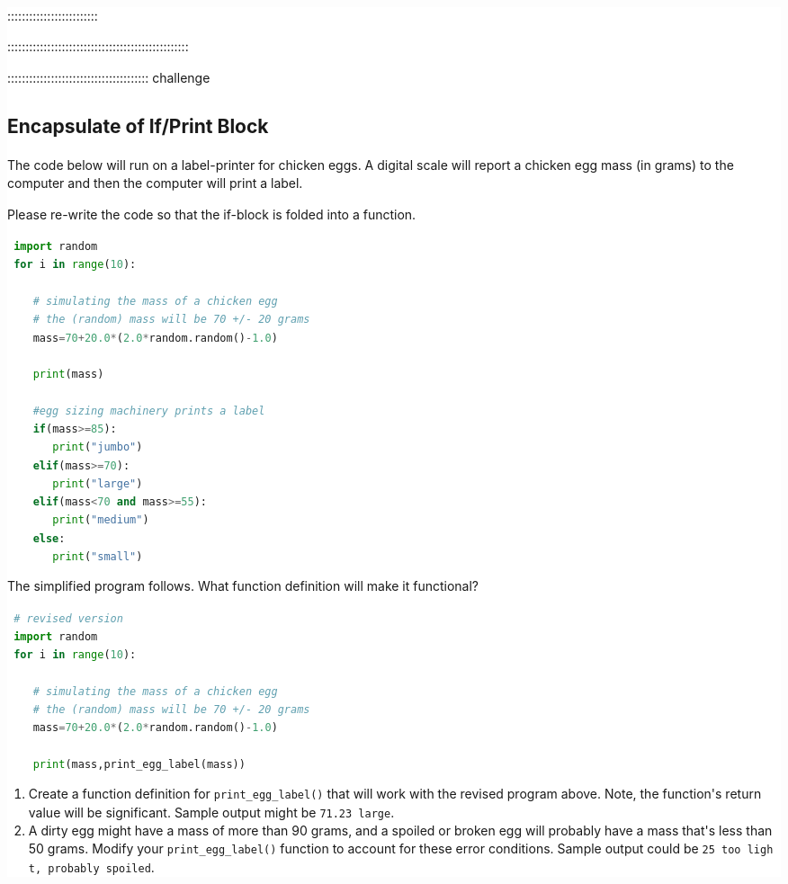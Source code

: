 

:::::::::::::::::::::::::

::::::::::::::::::::::::::::::::::::::::::::::::::

:::::::::::::::::::::::::::::::::::::::  challenge

## Encapsulate of If/Print Block

The code below will run on a label-printer for chicken eggs.  A digital scale will report a chicken egg mass (in grams) to the computer and then the computer will print a label.

Please re-write the code so that the if-block is folded into a function.

```python
 import random
 for i in range(10):

    # simulating the mass of a chicken egg
    # the (random) mass will be 70 +/- 20 grams
    mass=70+20.0*(2.0*random.random()-1.0)

    print(mass)
   
    #egg sizing machinery prints a label
    if(mass>=85):
       print("jumbo")
    elif(mass>=70):
       print("large")
    elif(mass<70 and mass>=55):
       print("medium")
    else:
       print("small")
```

The simplified program  follows.  What function definition will make it functional?

```python
 # revised version
 import random
 for i in range(10):

    # simulating the mass of a chicken egg
    # the (random) mass will be 70 +/- 20 grams
    mass=70+20.0*(2.0*random.random()-1.0)

    print(mass,print_egg_label(mass))    

```

1. Create a function definition for `print_egg_label()` that will work with the revised program above.  Note, the function's return value will be significant. Sample output might be `71.23 large`.
2. A dirty egg might have a mass of more than 90 grams, and a spoiled or broken egg will probably have a mass that's less than 50 grams.  Modify your `print_egg_label()` function to account for these error conditions. Sample output could be `25 too light, probably spoiled`.
